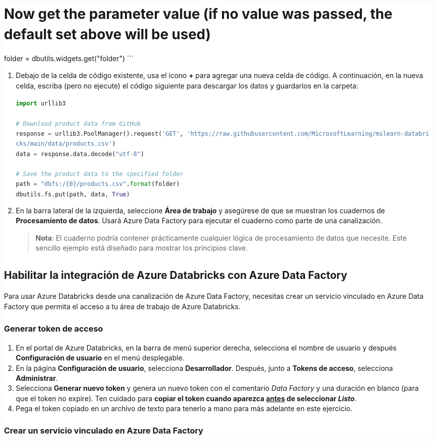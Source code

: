    # Now get the parameter value (if no value was passed, the default set above will be used)
   folder = dbutils.widgets.get("folder")
    ```

1. Debajo de la celda de código existente, usa el icono **+** para agregar una nueva celda de código. A continuación, en la nueva celda, escriba (pero no ejecute) el código siguiente para descargar los datos y guardarlos en la carpeta:

    ```python
   import urllib3
   
   # Download product data from GitHub
   response = urllib3.PoolManager().request('GET', 'https://raw.githubusercontent.com/MicrosoftLearning/mslearn-databricks/main/data/products.csv')
   data = response.data.decode("utf-8")
   
   # Save the product data to the specified folder
   path = "dbfs:/{0}/products.csv".format(folder)
   dbutils.fs.put(path, data, True)
    ```

1. En la barra lateral de la izquierda, seleccione **Área de trabajo** y asegúrese de que se muestran los cuadernos de **Procesamiento de datos**. Usará Azure Data Factory para ejecutar el cuaderno como parte de una canalización.

    > **Nota**: El cuaderno podría contener prácticamente cualquier lógica de procesamiento de datos que necesite. Este sencillo ejemplo está diseñado para mostrar los principios clave.

## Habilitar la integración de Azure Databricks con Azure Data Factory

Para usar Azure Databricks desde una canalización de Azure Data Factory, necesitas crear un servicio vinculado en Azure Data Factory que permita el acceso a tu área de trabajo de Azure Databricks.

### Generar token de acceso

1. En el portal de Azure Databricks, en la barra de menú superior derecha, selecciona el nombre de usuario y después **Configuración de usuario** en el menú desplegable.
1. En la página **Configuración de usuario**, selecciona **Desarrollador**. Después, junto a **Tokens de acceso**, selecciona **Administrar**.
1. Selecciona **Generar nuevo token** y genera un nuevo token con el comentario *Data Factory* y una duración en blanco (para que el token no expire). Ten cuidado para **copiar el token cuando aparezca <u>antes</u> de seleccionar *Listo***.
1. Pega el token copiado en un archivo de texto para tenerlo a mano para más adelante en este ejercicio.

### Crear un servicio vinculado en Azure Data Factory
